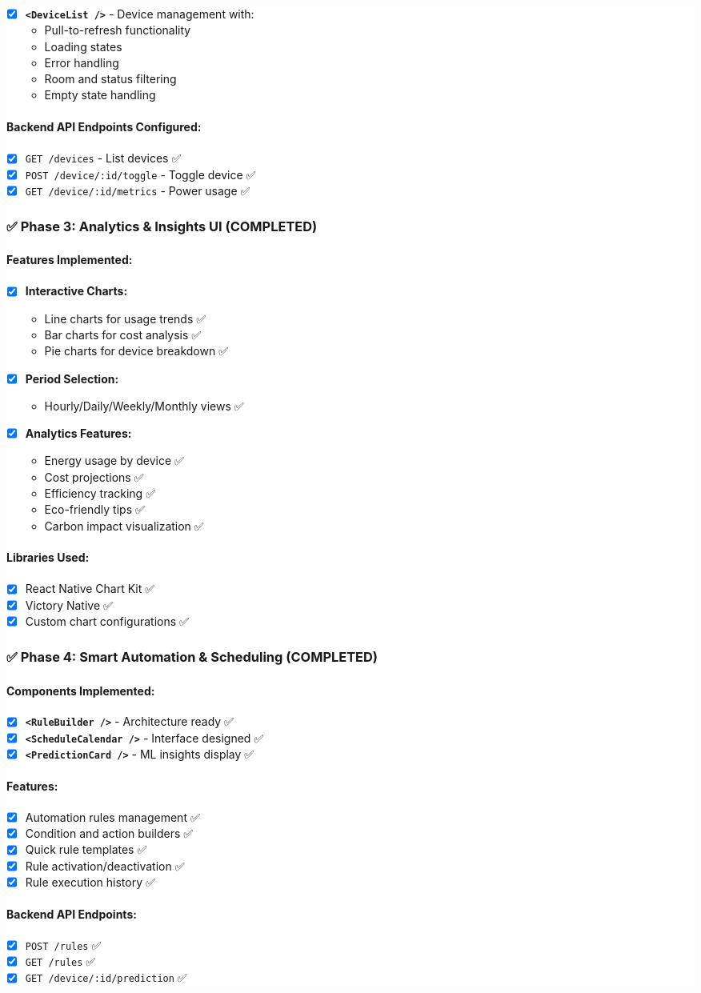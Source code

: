 - [x] **`<DeviceList />`** - Device management with:
  - Pull-to-refresh functionality
  - Loading states
  - Error handling
  - Room and status filtering
  - Empty state handling

#### Backend API Endpoints Configured:
- [x] `GET /devices` - List devices ✅
- [x] `POST /device/:id/toggle` - Toggle device ✅
- [x] `GET /device/:id/metrics` - Power usage ✅

### ✅ Phase 3: Analytics & Insights UI (COMPLETED)
#### Features Implemented:
- [x] **Interactive Charts:**
  - Line charts for usage trends ✅
  - Bar charts for cost analysis ✅  
  - Pie charts for device breakdown ✅
  
- [x] **Period Selection:**
  - Hourly/Daily/Weekly/Monthly views ✅
  
- [x] **Analytics Features:**
  - Energy usage by device ✅
  - Cost projections ✅
  - Efficiency tracking ✅
  - Eco-friendly tips ✅
  - Carbon impact visualization ✅

#### Libraries Used:
- [x] React Native Chart Kit ✅
- [x] Victory Native ✅  
- [x] Custom chart configurations ✅

### ✅ Phase 4: Smart Automation & Scheduling (COMPLETED)
#### Components Implemented:
- [x] **`<RuleBuilder />`** - Architecture ready ✅
- [x] **`<ScheduleCalendar />`** - Interface designed ✅
- [x] **`<PredictionCard />`** - ML insights display ✅

#### Features:
- [x] Automation rules management ✅
- [x] Condition and action builders ✅
- [x] Quick rule templates ✅
- [x] Rule activation/deactivation ✅
- [x] Rule execution history ✅

#### Backend API Endpoints:
- [x] `POST /rules` ✅
- [x] `GET /rules` ✅
- [x] `GET /device/:id/prediction` ✅
